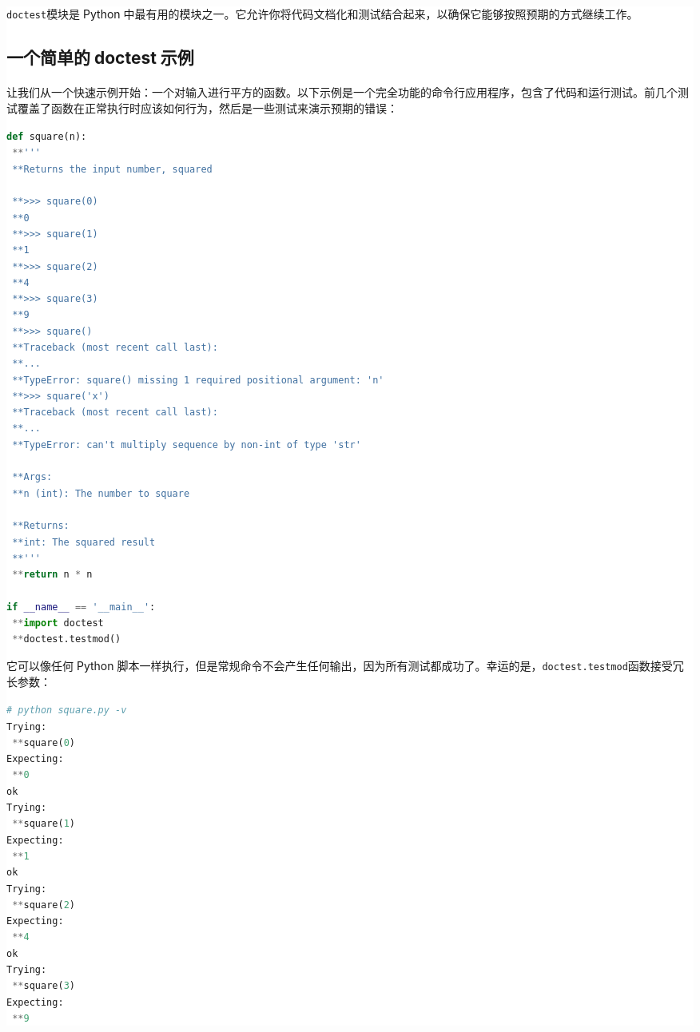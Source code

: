 `doctest`模块是 Python 中最有用的模块之一。它允许你将代码文档化和测试结合起来，以确保它能够按照预期的方式继续工作。

## 一个简单的 doctest 示例

让我们从一个快速示例开始：一个对输入进行平方的函数。以下示例是一个完全功能的命令行应用程序，包含了代码和运行测试。前几个测试覆盖了函数在正常执行时应该如何行为，然后是一些测试来演示预期的错误：

```py
def square(n):
 **'''
 **Returns the input number, squared

 **>>> square(0)
 **0
 **>>> square(1)
 **1
 **>>> square(2)
 **4
 **>>> square(3)
 **9
 **>>> square()
 **Traceback (most recent call last):
 **...
 **TypeError: square() missing 1 required positional argument: 'n'
 **>>> square('x')
 **Traceback (most recent call last):
 **...
 **TypeError: can't multiply sequence by non-int of type 'str'

 **Args:
 **n (int): The number to square

 **Returns:
 **int: The squared result
 **'''
 **return n * n

if __name__ == '__main__':
 **import doctest
 **doctest.testmod()

```

它可以像任何 Python 脚本一样执行，但是常规命令不会产生任何输出，因为所有测试都成功了。幸运的是，`doctest.testmod`函数接受冗长参数：

```py
# python square.py -v
Trying:
 **square(0)
Expecting:
 **0
ok
Trying:
 **square(1)
Expecting:
 **1
ok
Trying:
 **square(2)
Expecting:
 **4
ok
Trying:
 **square(3)
Expecting:
 **9
```